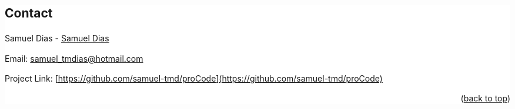## Contact

Samuel Dias - [Samuel Dias][linkedin-url]

Email: samuel_tmdias@hotmail.com

Project Link: [https://github.com/samuel-tmd/proCode](https://github.com/samuel-tmd/proCode)

<p align="right">(<a href="#readme-top">back to top</a>)</p>

[contributors-shield]: https://img.shields.io/github/contributors/samuel-tmd/proCode.svg?style=for-the-badge
[contributors-url]: https://github.com/samuel-tmd/proCode/graphs/contributors
[forks-shield]: https://img.shields.io/github/forks/samuel-tmd/proCode.svg?style=for-the-badge
[forks-url]: https://github.com/samuel-tmd/proCodenetwork/members
[stars-shield]: https://img.shields.io/github/stars/samuel-tmd/proCode.svg?style=for-the-badge
[stars-url]: https://github.com/samuel-tmd/proCode/stargazers
[issues-shield]: https://img.shields.io/github/issues/samuel-tmd/proCode.svg?style=for-the-badge
[issues-url]: https://github.com/samuel-tmd/proCode/issues
[linkedin-shield]: https://img.shields.io/badge/-LinkedIn-black.svg?style=for-the-badge&logo=linkedin&colorB=555
[linkedin-url]: https://www.linkedin.com/in/samuel-dias4a5a/
[product-screenshot]: images/screenshot.png
[Java]: https://img.shields.io/badge/Java-ED8B00?style=for-the-badge&logo=openjdk&logoColor=white
[Java-url]: https://java.com/
[SpringBoot]: https://img.shields.io/static/v1?style=for-the-badge&message=Spring+Boot&color=6DB33F&logo=Spring+Boot&logoColor=FFFFFF&label=
[SpringBoot-url]: https://spring.io/projects/spring-boot
[VSCode]: https://img.shields.io/badge/Vscode-007ACC?style=for-the-badge&logo=visualstudiocode&logoColor=white
[VSCode-url]: https://code.visualstudio.com/
[H2-Database]: https://img.shields.io/badge/H2%20Database-ff0000?style=for-the-badge
[H2-Database-url]: https://www.h2database.com/html/main.html
[Lombok]: https://img.shields.io/badge/Lombok-000000?style=for-the-badge
[Lombok-url]: https://projectlombok.org/
